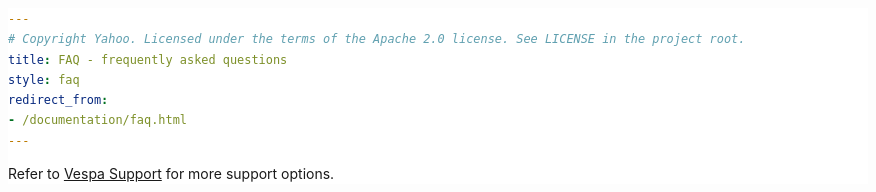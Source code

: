 ```yaml
---
# Copyright Yahoo. Licensed under the terms of the Apache 2.0 license. See LICENSE in the project root.
title: FAQ - frequently asked questions
style: faq
redirect_from:
- /documentation/faq.html
---
```


Refer to [Vespa Support](https://vespa.ai/support) for more support options.

<style>
  ul.toc-list {
    list-style-type: none;
    padding-inline-start: 0;
  }

  ul.toc-list > li {
    margin-bottom: 5px;
    font-weight: bold;
  }

  [id^=toc-] {
    min-width: 400px;
  }
</style>


<div class="row">
  <div class="col-6-12">
    <div id="toc-0" class="box m-10 p-10">
    </div>
  </div>
  <div class="col-6-12">
    <div id="toc-1" class="box m-10 p-10">
    </div>
  </div>
</div>

<div class="row">
  <div class="col-6-12">
    <div id="toc-2" class="box m-10 p-10">
    </div>
  </div>
  <div class="col-6-12">
    <div id="toc-3" class="box m-10 p-10">
    </div>
  </div>
</div>

<div class="row">
  <div class="col-6-12">
    <div id="toc-4" class="box m-10 p-10">
    </div>
  </div>
  <div class="col-6-12">
    <div id="toc-5" class="box m-10 p-10">
    </div>
  </div>
</div>
